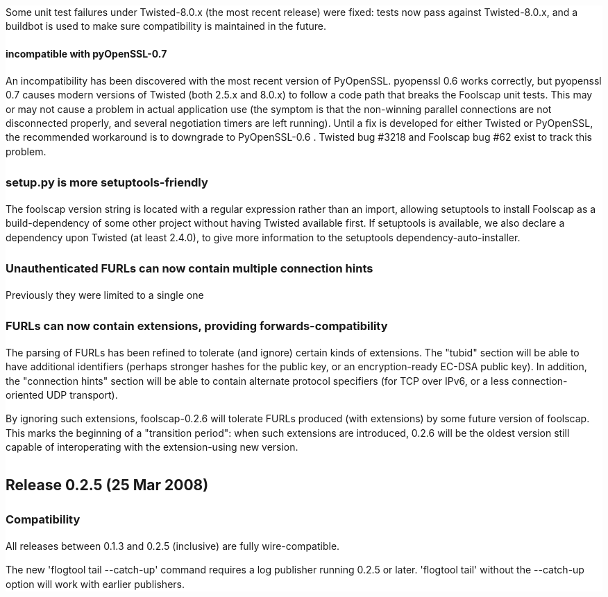 Some unit test failures under Twisted-8.0.x (the most recent release) were
fixed: tests now pass against Twisted-8.0.x, and a buildbot is used to make
sure compatibility is maintained in the future.

#### incompatible with pyOpenSSL-0.7

An incompatibility has been discovered with the most recent version of
PyOpenSSL. pyopenssl 0.6 works correctly, but pyopenssl 0.7 causes modern
versions of Twisted (both 2.5.x and 8.0.x) to follow a code path that breaks
the Foolscap unit tests. This may or may not cause a problem in actual
application use (the symptom is that the non-winning parallel connections are
not disconnected properly, and several negotiation timers are left running).
Until a fix is developed for either Twisted or PyOpenSSL, the recommended
workaround is to downgrade to PyOpenSSL-0.6 . Twisted bug #3218 and Foolscap
bug #62 exist to track this problem.

### setup.py is more setuptools-friendly

The foolscap version string is located with a regular expression rather than
an import, allowing setuptools to install Foolscap as a build-dependency of
some other project without having Twisted available first. If setuptools is
available, we also declare a dependency upon Twisted (at least 2.4.0), to
give more information to the setuptools dependency-auto-installer.

### Unauthenticated FURLs can now contain multiple connection hints

Previously they were limited to a single one

### FURLs can now contain extensions, providing forwards-compatibility

The parsing of FURLs has been refined to tolerate (and ignore) certain kinds
of extensions. The "tubid" section will be able to have additional
identifiers (perhaps stronger hashes for the public key, or an
encryption-ready EC-DSA public key). In addition, the "connection hints"
section will be able to contain alternate protocol specifiers (for TCP over
IPv6, or a less connection-oriented UDP transport).

By ignoring such extensions, foolscap-0.2.6 will tolerate FURLs produced
(with extensions) by some future version of foolscap. This marks the
beginning of a "transition period": when such extensions are introduced,
0.2.6 will be the oldest version still capable of interoperating with the
extension-using new version.


## Release 0.2.5 (25 Mar 2008)

### Compatibility

All releases between 0.1.3 and 0.2.5 (inclusive) are fully wire-compatible.

The new 'flogtool tail --catch-up' command requires a log publisher running
0.2.5 or later. 'flogtool tail' without the --catch-up option will work with
earlier publishers.
